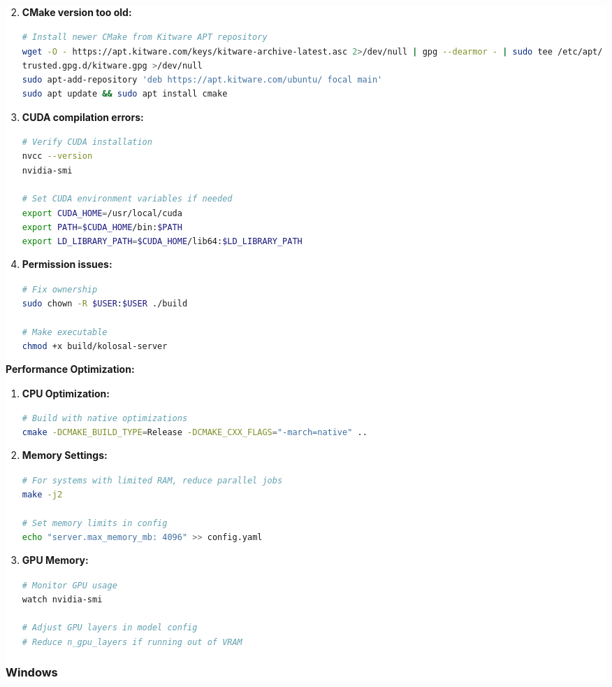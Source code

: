 2. **CMake version too old:**
   ```bash
   # Install newer CMake from Kitware APT repository
   wget -O - https://apt.kitware.com/keys/kitware-archive-latest.asc 2>/dev/null | gpg --dearmor - | sudo tee /etc/apt/trusted.gpg.d/kitware.gpg >/dev/null
   sudo apt-add-repository 'deb https://apt.kitware.com/ubuntu/ focal main'
   sudo apt update && sudo apt install cmake
   ```

3. **CUDA compilation errors:**
   ```bash
   # Verify CUDA installation
   nvcc --version
   nvidia-smi
   
   # Set CUDA environment variables if needed
   export CUDA_HOME=/usr/local/cuda
   export PATH=$CUDA_HOME/bin:$PATH
   export LD_LIBRARY_PATH=$CUDA_HOME/lib64:$LD_LIBRARY_PATH
   ```

4. **Permission issues:**
   ```bash
   # Fix ownership
   sudo chown -R $USER:$USER ./build
   
   # Make executable
   chmod +x build/kolosal-server
   ```

**Performance Optimization:**

1. **CPU Optimization:**
   ```bash
   # Build with native optimizations
   cmake -DCMAKE_BUILD_TYPE=Release -DCMAKE_CXX_FLAGS="-march=native" ..
   ```

2. **Memory Settings:**
   ```bash
   # For systems with limited RAM, reduce parallel jobs
   make -j2
   
   # Set memory limits in config
   echo "server.max_memory_mb: 4096" >> config.yaml
   ```

3. **GPU Memory:**
   ```bash
   # Monitor GPU usage
   watch nvidia-smi
   
   # Adjust GPU layers in model config
   # Reduce n_gpu_layers if running out of VRAM
   ```

### Windows
